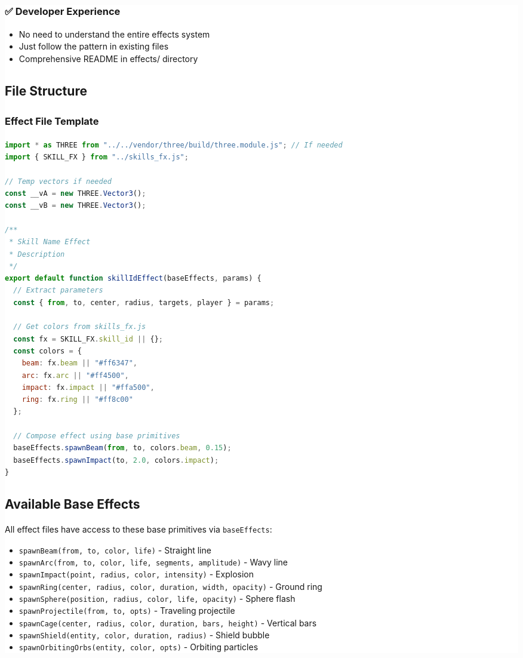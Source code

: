 ### ✅ **Developer Experience**
- No need to understand the entire effects system
- Just follow the pattern in existing files
- Comprehensive README in effects/ directory

## File Structure

### Effect File Template

```javascript
import * as THREE from "../../vendor/three/build/three.module.js"; // If needed
import { SKILL_FX } from "../skills_fx.js";

// Temp vectors if needed
const __vA = new THREE.Vector3();
const __vB = new THREE.Vector3();

/**
 * Skill Name Effect
 * Description
 */
export default function skillIdEffect(baseEffects, params) {
  // Extract parameters
  const { from, to, center, radius, targets, player } = params;
  
  // Get colors from skills_fx.js
  const fx = SKILL_FX.skill_id || {};
  const colors = {
    beam: fx.beam || "#ff6347",
    arc: fx.arc || "#ff4500",
    impact: fx.impact || "#ffa500",
    ring: fx.ring || "#ff8c00"
  };
  
  // Compose effect using base primitives
  baseEffects.spawnBeam(from, to, colors.beam, 0.15);
  baseEffects.spawnImpact(to, 2.0, colors.impact);
}
```

## Available Base Effects

All effect files have access to these base primitives via `baseEffects`:

- `spawnBeam(from, to, color, life)` - Straight line
- `spawnArc(from, to, color, life, segments, amplitude)` - Wavy line
- `spawnImpact(point, radius, color, intensity)` - Explosion
- `spawnRing(center, radius, color, duration, width, opacity)` - Ground ring
- `spawnSphere(position, radius, color, life, opacity)` - Sphere flash
- `spawnProjectile(from, to, opts)` - Traveling projectile
- `spawnCage(center, radius, color, duration, bars, height)` - Vertical bars
- `spawnShield(entity, color, duration, radius)` - Shield bubble
- `spawnOrbitingOrbs(entity, color, opts)` - Orbiting particles
